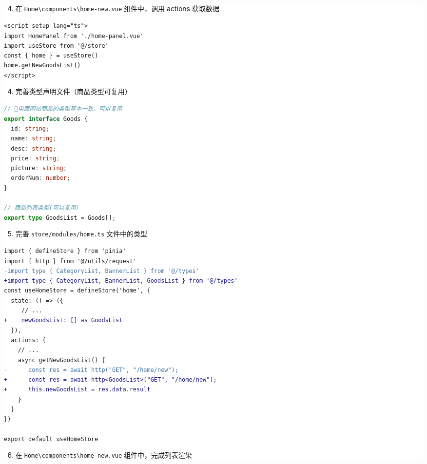 4. 在 `Home\components\home-new.vue`  组件中，调用 actions 获取数据

```vue
<script setup lang="ts">
import HomePanel from './home-panel.vue'
import useStore from '@/store'
const { home } = useStore()
home.getNewGoodsList()
</script>
```

4. 完善类型声明文件（商品类型可复用）

```ts
// 🔔电商网站商品的类型基本一致，可以复用
export interface Goods {
  id: string;
  name: string;
  desc: string;
  price: string;
  picture: string;
  orderNum: number;
}

// 商品列表类型(可以复用)
export type GoodsList = Goods[];
```

5. 完善 `store/modules/home.ts` 文件中的类型

```diff
import { defineStore } from 'pinia'
import { http } from '@/utils/request'
-import type { CategoryList, BannerList } from '@/types'
+import type { CategoryList, BannerList, GoodsList } from '@/types'
const useHomeStore = defineStore('home', {
  state: () => ({
     // ...
+    newGoodsList: [] as GoodsList
  }),
  actions: {
    // ...
    async getNewGoodsList() {
-      const res = await http("GET", "/home/new");
+      const res = await http<GoodsList>("GET", "/home/new");
+      this.newGoodsList = res.data.result
    }
  }
})

export default useHomeStore

```

6. 在 `Home\components\home-new.vue` 组件中，完成列表渲染
